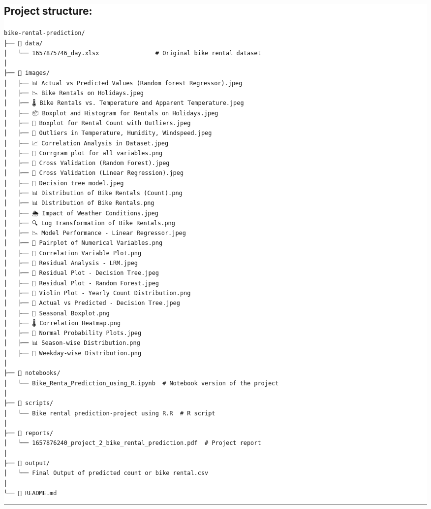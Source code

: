 ## Project structure:

```
bike-rental-prediction/
├── 📁 data/
│   └── 1657875746_day.xlsx                # Original bike rental dataset
│
├── 📁 images/
│   ├── 📊 Actual vs Predicted Values (Random forest Regressor).jpeg
│   ├── 📉 Bike Rentals on Holidays.jpeg
│   ├── 🌡️ Bike Rentals vs. Temperature and Apparent Temperature.jpeg
│   ├── 📦 Boxplot and Histogram for Rentals on Holidays.jpeg
│   ├── 🧪 Boxplot for Rental Count with Outliers.jpeg
│   ├── 🧊 Outliers in Temperature, Humidity, Windspeed.jpeg
│   ├── 📈 Correlation Analysis in Dataset.jpeg
│   ├── 🧬 Corrgram plot for all variables.png
│   ├── 📐 Cross Validation (Random Forest).jpeg
│   ├── 📐 Cross Validation (Linear Regression).jpeg
│   ├── 🌳 Decision tree model.jpeg
│   ├── 📊 Distribution of Bike Rentals (Count).png
│   ├── 📊 Distribution of Bike Rentals.png
│   ├── 🌦️ Impact of Weather Conditions.jpeg
│   ├── 🔍 Log Transformation of Bike Rentals.png
│   ├── 📉 Model Performance - Linear Regressor.jpeg
│   ├── 🔎 Pairplot of Numerical Variables.png
│   ├── 🔄 Correlation Variable Plot.png
│   ├── 🧾 Residual Analysis - LRM.jpeg
│   ├── 🧾 Residual Plot - Decision Tree.jpeg
│   ├── 🧾 Residual Plot - Random Forest.jpeg
│   ├── 🎻 Violin Plot - Yearly Count Distribution.png
│   ├── 🧮 Actual vs Predicted - Decision Tree.jpeg
│   ├── 📅 Seasonal Boxplot.png
│   ├── 🌡️ Correlation Heatmap.png
│   ├── 📐 Normal Probability Plots.jpeg
│   ├── 📊 Season-wise Distribution.png
│   ├── 📅 Weekday-wise Distribution.png
│
├── 📁 notebooks/
│   └── Bike_Renta_Prediction_using_R.ipynb  # Notebook version of the project
│
├── 📁 scripts/
│   └── Bike rental prediction-project using R.R  # R script
│
├── 📁 reports/
│   └── 1657876240_project_2_bike_rental_prediction.pdf  # Project report
│
├── 📁 output/
│   └── Final Output of predicted count or bike rental.csv
│
└── 📄 README.md
```

---